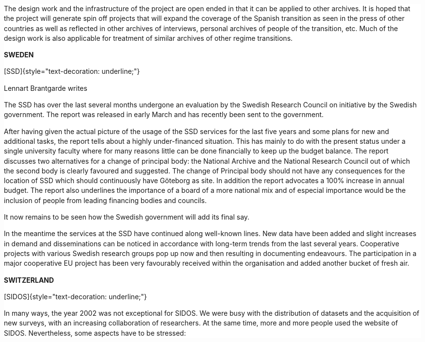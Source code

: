 The design work and the infrastructure of the project are open ended in
that it can be applied to other archives. It is hoped that the project
will generate spin off projects that will expand the coverage of the
Spanish transition as seen in the press of other countries as well as
reflected in other archives of interviews, personal archives of people
of the transition, etc. Much of the design work is also applicable for
treatment of similar archives of other regime transitions.

**SWEDEN**

[SSD]{style="text-decoration: underline;"}

Lennart Brantgarde writes

The SSD has over the last several months undergone an evaluation by the
Swedish Research Council on initiative by the Swedish government. The
report was released in early March and has recently been sent to the
government.

After having given the actual picture of the usage of the SSD services
for the last five years and some plans for new and additional tasks, the
report tells about a highly under-financed situation. This has mainly to
do with the present status under a single university faculty where for
many reasons little can be done financially to keep up the budget
balance. The report discusses two alternatives for a change of principal
body: the National Archive and the National Research Council out of
which the second body is clearly favoured and suggested. The change of
Principal body should not have any consequences for the location of SSD
which should continuously have Göteborg as site. In addition the report
advocates a 100% increase in annual budget. The report also underlines
the importance of a board of a more national mix and of especial
importance would be the inclusion of people from leading financing
bodies and councils.

It now remains to be seen how the Swedish government will add its final
say.

In the meantime the services at the SSD have continued along well-known
lines. New data have been added and slight increases in demand and
disseminations can be noticed in accordance with long-term trends from
the last several years. Cooperative projects with various Swedish
research groups pop up now and then resulting in documenting endeavours.
The participation in a major cooperative EU project has been very
favourably received within the organisation and added another bucket of
fresh air.

**SWITZERLAND**

[SIDOS]{style="text-decoration: underline;"}

In many ways, the year 2002 was not exceptional for SIDOS. We were busy
with the distribution of datasets and the acquisition of new surveys,
with an increasing collaboration of researchers. At the same time, more
and more people used the website of SIDOS. Nevertheless, some aspects
have to be stressed:
